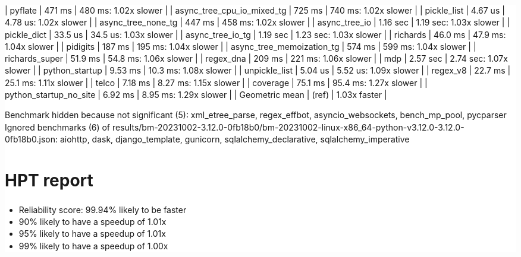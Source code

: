 | pyflate                    | 471 ms                                                 | 480 ms: 1.02x slower                                                   |
| async_tree_cpu_io_mixed_tg | 725 ms                                                 | 740 ms: 1.02x slower                                                   |
| pickle_list                | 4.67 us                                                | 4.78 us: 1.02x slower                                                  |
| async_tree_none_tg         | 447 ms                                                 | 458 ms: 1.02x slower                                                   |
| async_tree_io              | 1.16 sec                                               | 1.19 sec: 1.03x slower                                                 |
| pickle_dict                | 33.5 us                                                | 34.5 us: 1.03x slower                                                  |
| async_tree_io_tg           | 1.19 sec                                               | 1.23 sec: 1.03x slower                                                 |
| richards                   | 46.0 ms                                                | 47.9 ms: 1.04x slower                                                  |
| pidigits                   | 187 ms                                                 | 195 ms: 1.04x slower                                                   |
| async_tree_memoization_tg  | 574 ms                                                 | 599 ms: 1.04x slower                                                   |
| richards_super             | 51.9 ms                                                | 54.8 ms: 1.06x slower                                                  |
| regex_dna                  | 209 ms                                                 | 221 ms: 1.06x slower                                                   |
| mdp                        | 2.57 sec                                               | 2.74 sec: 1.07x slower                                                 |
| python_startup             | 9.53 ms                                                | 10.3 ms: 1.08x slower                                                  |
| unpickle_list              | 5.04 us                                                | 5.52 us: 1.09x slower                                                  |
| regex_v8                   | 22.7 ms                                                | 25.1 ms: 1.11x slower                                                  |
| telco                      | 7.18 ms                                                | 8.27 ms: 1.15x slower                                                  |
| coverage                   | 75.1 ms                                                | 95.4 ms: 1.27x slower                                                  |
| python_startup_no_site     | 6.92 ms                                                | 8.95 ms: 1.29x slower                                                  |
| Geometric mean             | (ref)                                                  | 1.03x faster                                                           |

Benchmark hidden because not significant (5): xml_etree_parse, regex_effbot, asyncio_websockets, bench_mp_pool, pycparser
Ignored benchmarks (6) of results/bm-20231002-3.12.0-0fb18b0/bm-20231002-linux-x86_64-python-v3.12.0-3.12.0-0fb18b0.json: aiohttp, dask, django_template, gunicorn, sqlalchemy_declarative, sqlalchemy_imperative


# HPT report

- Reliability score: 99.94% likely to be faster
- 90% likely to have a speedup of 1.01x
- 95% likely to have a speedup of 1.01x
- 99% likely to have a speedup of 1.00x
